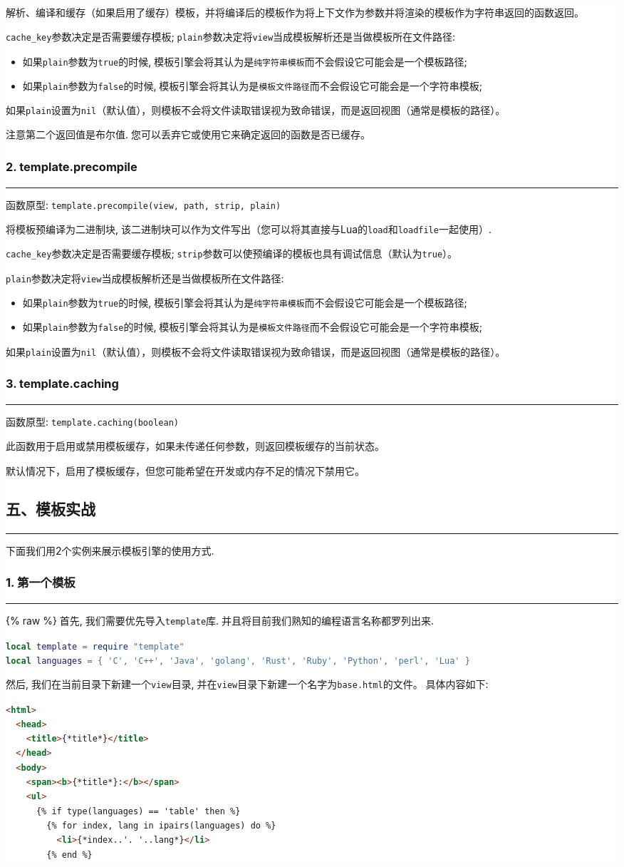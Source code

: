   解析、编译和缓存（如果启用了缓存）模板，并将编译后的模板作为将上下文作为参数并将渲染的模板作为字符串返回的函数返回。

  `cache_key`参数决定是否需要缓存模板; `plain`参数决定将`view`当成模板解析还是当做模板所在文件路径:

  * 如果`plain`参数为`true`的时候, 模板引擎会将其认为是`纯字符串模板`而不会假设它可能会是一个模板路径;

  * 如果`plain`参数为`false`的时候, 模板引擎会将其认为是`模板文件路径`而不会假设它可能会是一个字符串模板;

  如果`plain`设置为`nil`（默认值），则模板不会将文件读取错误视为致命错误，而是返回视图（通常是模板的路径）。

  注意第二个返回值是布尔值. 您可以丢弃它或使用它来确定返回的函数是否已缓存。


### 2. template.precompile

---

  函数原型: `template.precompile(view, path, strip, plain)`

  将模板预编译为二进制块, 该二进制块可以作为文件写出（您可以将其直接与Lua的`load`和`loadfile`一起使用）.

  `cache_key`参数决定是否需要缓存模板; `strip`参数可以使预编译的模板也具有调试信息（默认为`true`）。

  `plain`参数决定将`view`当成模板解析还是当做模板所在文件路径:

  * 如果`plain`参数为`true`的时候, 模板引擎会将其认为是`纯字符串模板`而不会假设它可能会是一个模板路径;

  * 如果`plain`参数为`false`的时候, 模板引擎会将其认为是`模板文件路径`而不会假设它可能会是一个字符串模板;

  如果`plain`设置为`nil`（默认值），则模板不会将文件读取错误视为致命错误，而是返回视图（通常是模板的路径）。


### 3. template.caching

---

  函数原型: `template.caching(boolean)`

  此函数用于启用或禁用模板缓存，如果未传递任何参数，则返回模板缓存的当前状态。

  默认情况下，启用了模板缓存，但您可能希望在开发或内存不足的情况下禁用它。
  

## 五、模板实战

---

  下面我们用2个实例来展示模板引擎的使用方式.

### 1. 第一个模板

---
  {% raw %}
  首先, 我们需要优先导入`template`库. 并且将目前我们熟知的编程语言名称都罗列出来.

  ```lua
  local template = require "template"
  local languages = { 'C', 'C++', 'Java', 'golang', 'Rust', 'Ruby', 'Python', 'perl', 'Lua' }
  ```

  然后, 我们在当前目录下新建一个`view`目录, 并在`view`目录下新建一个名字为`base.html`的文件。 具体内容如下:

```html
<html>
  <head>
    <title>{*title*}</title>
  </head>
  <body>
    <span><b>{*title*}:</b></span>
    <ul>
      {% if type(languages) == 'table' then %}
        {% for index, lang in ipairs(languages) do %}
          <li>{*index..'. '..lang*}</li>
        {% end %}
```